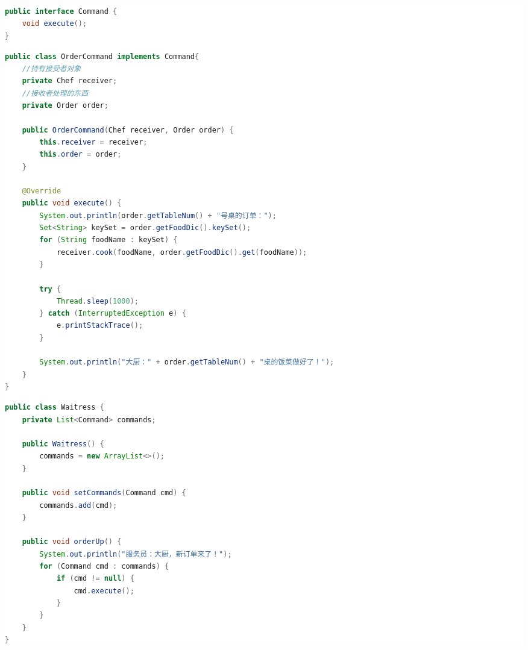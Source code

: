 ```java
public interface Command {
    void execute();
}
```

```java
public class OrderCommand implements Command{
    //持有接受者对象
    private Chef receiver;
    //接收者处理的东西
    private Order order;

    public OrderCommand(Chef receiver, Order order) {
        this.receiver = receiver;
        this.order = order;
    }

    @Override
    public void execute() {
        System.out.println(order.getTableNum() + "号桌的订单：");
        Set<String> keySet = order.getFoodDic().keySet();
        for (String foodName : keySet) {
            receiver.cook(foodName, order.getFoodDic().get(foodName));
        }

        try {
            Thread.sleep(1000);
        } catch (InterruptedException e) {
            e.printStackTrace();
        }

        System.out.println("大厨：" + order.getTableNum() + "桌的饭菜做好了！");
    }
}
```

```java
public class Waitress {
    private List<Command> commands;

    public Waitress() {
        commands = new ArrayList<>();
    }

    public void setCommands(Command cmd) {
        commands.add(cmd);
    }

    public void orderUp() {
        System.out.println("服务员：大厨，新订单来了！");
        for (Command cmd : commands) {
            if (cmd != null) {
                cmd.execute();
            }
        }
    }
}
```
